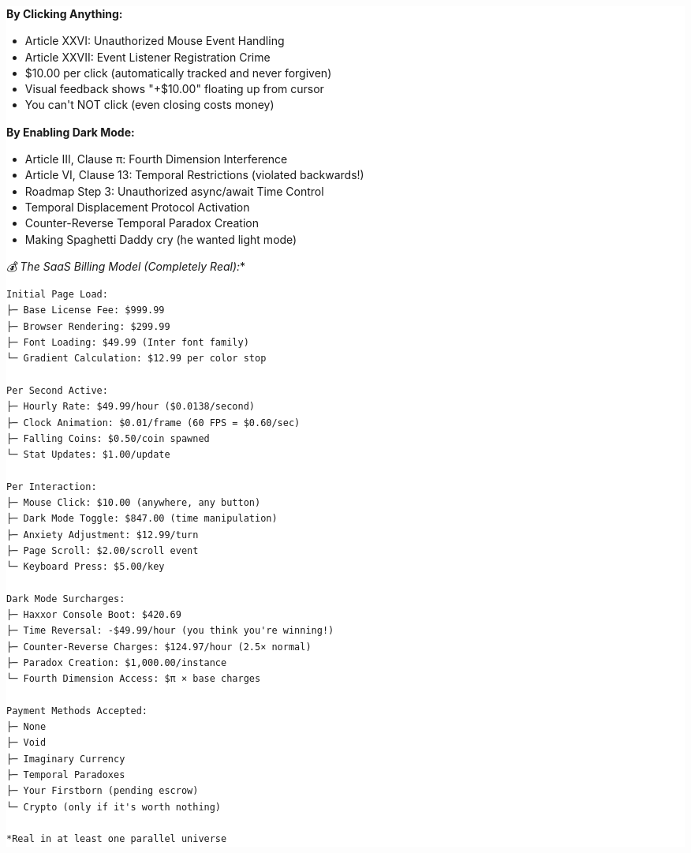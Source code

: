 **By Clicking Anything:**
- Article XXVI: Unauthorized Mouse Event Handling
- Article XXVII: Event Listener Registration Crime
- $10.00 per click (automatically tracked and never forgiven)
- Visual feedback shows "+$10.00" floating up from cursor
- You can't NOT click (even closing costs money)

**By Enabling Dark Mode:**
- Article III, Clause π: Fourth Dimension Interference
- Article VI, Clause 13: Temporal Restrictions (violated backwards!)
- Roadmap Step 3: Unauthorized async/await Time Control
- Temporal Displacement Protocol Activation
- Counter-Reverse Temporal Paradox Creation
- Making Spaghetti Daddy cry (he wanted light mode)

**💰 The SaaS Billing Model (Completely Real*):**

```
Initial Page Load:
├─ Base License Fee: $999.99
├─ Browser Rendering: $299.99
├─ Font Loading: $49.99 (Inter font family)
└─ Gradient Calculation: $12.99 per color stop

Per Second Active:
├─ Hourly Rate: $49.99/hour ($0.0138/second)
├─ Clock Animation: $0.01/frame (60 FPS = $0.60/sec)
├─ Falling Coins: $0.50/coin spawned
└─ Stat Updates: $1.00/update

Per Interaction:
├─ Mouse Click: $10.00 (anywhere, any button)
├─ Dark Mode Toggle: $847.00 (time manipulation)
├─ Anxiety Adjustment: $12.99/turn
├─ Page Scroll: $2.00/scroll event
└─ Keyboard Press: $5.00/key

Dark Mode Surcharges:
├─ Haxxor Console Boot: $420.69
├─ Time Reversal: -$49.99/hour (you think you're winning!)
├─ Counter-Reverse Charges: $124.97/hour (2.5× normal)
├─ Paradox Creation: $1,000.00/instance
└─ Fourth Dimension Access: $π × base charges

Payment Methods Accepted:
├─ None
├─ Void
├─ Imaginary Currency
├─ Temporal Paradoxes
├─ Your Firstborn (pending escrow)
└─ Crypto (only if it's worth nothing)

*Real in at least one parallel universe
```
